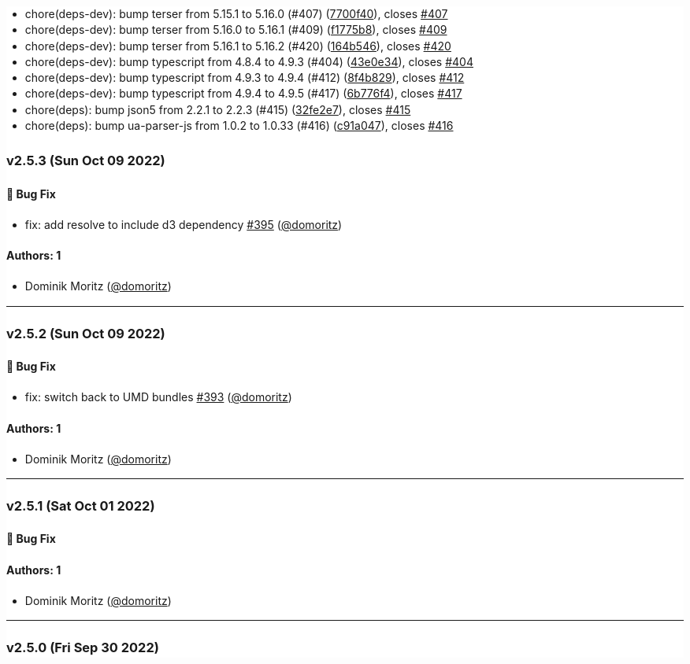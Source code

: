 * chore(deps-dev): bump terser from 5.15.1 to 5.16.0 (#407) ([7700f40](https://github.com/vega/vega-datasets/commit/7700f40)), closes [#407](https://github.com/vega/vega-datasets/issues/407)
* chore(deps-dev): bump terser from 5.16.0 to 5.16.1 (#409) ([f1775b8](https://github.com/vega/vega-datasets/commit/f1775b8)), closes [#409](https://github.com/vega/vega-datasets/issues/409)
* chore(deps-dev): bump terser from 5.16.1 to 5.16.2 (#420) ([164b546](https://github.com/vega/vega-datasets/commit/164b546)), closes [#420](https://github.com/vega/vega-datasets/issues/420)
* chore(deps-dev): bump typescript from 4.8.4 to 4.9.3 (#404) ([43e0e34](https://github.com/vega/vega-datasets/commit/43e0e34)), closes [#404](https://github.com/vega/vega-datasets/issues/404)
* chore(deps-dev): bump typescript from 4.9.3 to 4.9.4 (#412) ([8f4b829](https://github.com/vega/vega-datasets/commit/8f4b829)), closes [#412](https://github.com/vega/vega-datasets/issues/412)
* chore(deps-dev): bump typescript from 4.9.4 to 4.9.5 (#417) ([6b776f4](https://github.com/vega/vega-datasets/commit/6b776f4)), closes [#417](https://github.com/vega/vega-datasets/issues/417)
* chore(deps): bump json5 from 2.2.1 to 2.2.3 (#415) ([32fe2e7](https://github.com/vega/vega-datasets/commit/32fe2e7)), closes [#415](https://github.com/vega/vega-datasets/issues/415)
* chore(deps): bump ua-parser-js from 1.0.2 to 1.0.33 (#416) ([c91a047](https://github.com/vega/vega-datasets/commit/c91a047)), closes [#416](https://github.com/vega/vega-datasets/issues/416)

### v2.5.3 (Sun Oct 09 2022)

#### 🐛 Bug Fix

- fix: add resolve to include d3 dependency [#395](https://github.com/vega/vega-datasets/pull/395) ([@domoritz](https://github.com/domoritz))

#### Authors: 1

- Dominik Moritz ([@domoritz](https://github.com/domoritz))

---

### v2.5.2 (Sun Oct 09 2022)

#### 🐛 Bug Fix

- fix: switch back to UMD bundles [#393](https://github.com/vega/vega-datasets/pull/393) ([@domoritz](https://github.com/domoritz))

#### Authors: 1

- Dominik Moritz ([@domoritz](https://github.com/domoritz))

---

### v2.5.1 (Sat Oct 01 2022)

#### 🐛 Bug Fix


#### Authors: 1

- Dominik Moritz ([@domoritz](https://github.com/domoritz))

---

### v2.5.0 (Fri Sep 30 2022)
